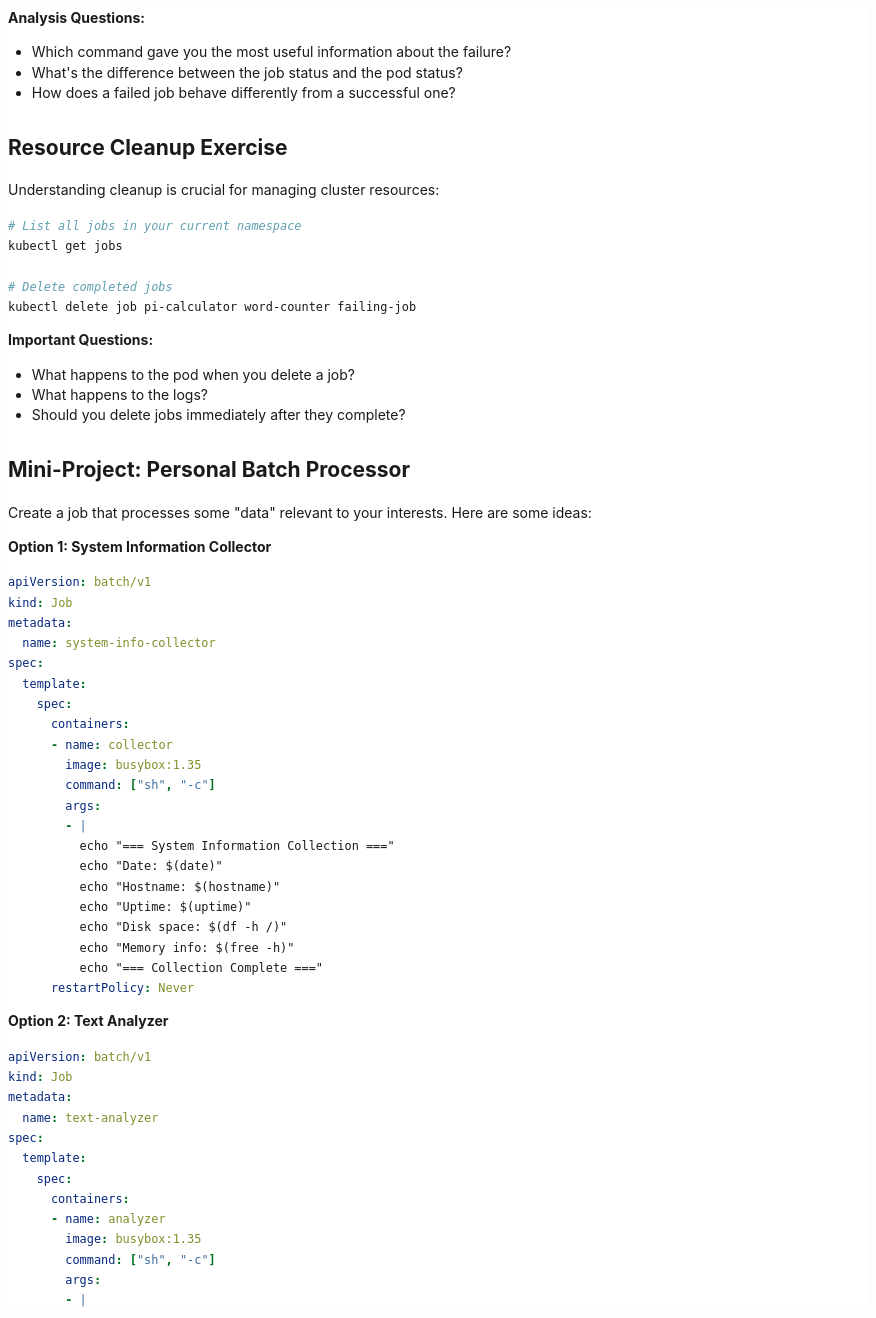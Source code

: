**Analysis Questions:**
- Which command gave you the most useful information about the failure?
- What's the difference between the job status and the pod status?
- How does a failed job behave differently from a successful one?

## Resource Cleanup Exercise

Understanding cleanup is crucial for managing cluster resources:

```bash
# List all jobs in your current namespace
kubectl get jobs

# Delete completed jobs
kubectl delete job pi-calculator word-counter failing-job
```

**Important Questions:**
- What happens to the pod when you delete a job?
- What happens to the logs?
- Should you delete jobs immediately after they complete?

## Mini-Project: Personal Batch Processor

Create a job that processes some "data" relevant to your interests. Here are some ideas:

**Option 1: System Information Collector**
```yaml
apiVersion: batch/v1
kind: Job
metadata:
  name: system-info-collector
spec:
  template:
    spec:
      containers:
      - name: collector
        image: busybox:1.35
        command: ["sh", "-c"]
        args:
        - |
          echo "=== System Information Collection ==="
          echo "Date: $(date)"
          echo "Hostname: $(hostname)"
          echo "Uptime: $(uptime)"
          echo "Disk space: $(df -h /)"
          echo "Memory info: $(free -h)"
          echo "=== Collection Complete ==="
      restartPolicy: Never
```

**Option 2: Text Analyzer**
```yaml
apiVersion: batch/v1
kind: Job
metadata:
  name: text-analyzer
spec:
  template:
    spec:
      containers:
      - name: analyzer
        image: busybox:1.35
        command: ["sh", "-c"]
        args:
        - |
```